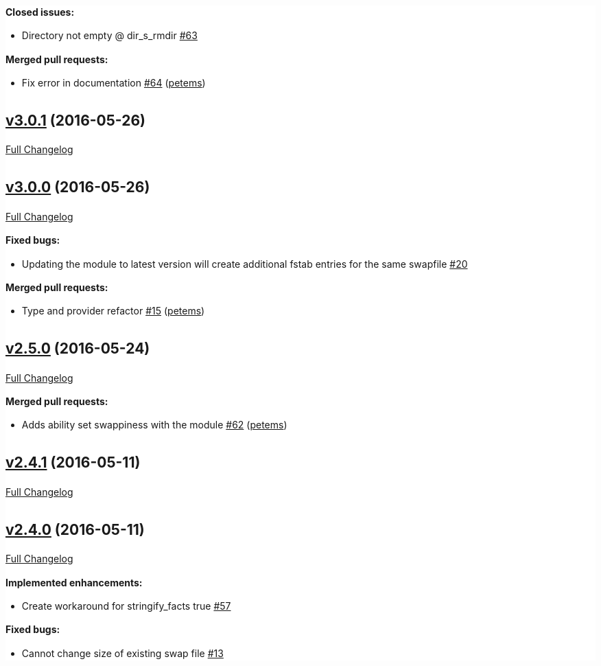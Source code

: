**Closed issues:**

- Directory not empty @ dir\_s\_rmdir [\#63](https://github.com/petems/petems-swap_file/issues/63)

**Merged pull requests:**

- Fix error in documentation [\#64](https://github.com/petems/petems-swap_file/pull/64) ([petems](https://github.com/petems))

## [v3.0.1](https://github.com/petems/petems-swap_file/tree/v3.0.1) (2016-05-26)
[Full Changelog](https://github.com/petems/petems-swap_file/compare/v3.0.0...v3.0.1)

## [v3.0.0](https://github.com/petems/petems-swap_file/tree/v3.0.0) (2016-05-26)
[Full Changelog](https://github.com/petems/petems-swap_file/compare/v2.5.0...v3.0.0)

**Fixed bugs:**

- Updating the module to latest version will create additional fstab entries for the same swapfile [\#20](https://github.com/petems/petems-swap_file/issues/20)

**Merged pull requests:**

- Type and provider refactor [\#15](https://github.com/petems/petems-swap_file/pull/15) ([petems](https://github.com/petems))

## [v2.5.0](https://github.com/petems/petems-swap_file/tree/v2.5.0) (2016-05-24)
[Full Changelog](https://github.com/petems/petems-swap_file/compare/v2.4.1...v2.5.0)

**Merged pull requests:**

- Adds ability set swappiness with the module [\#62](https://github.com/petems/petems-swap_file/pull/62) ([petems](https://github.com/petems))

## [v2.4.1](https://github.com/petems/petems-swap_file/tree/v2.4.1) (2016-05-11)
[Full Changelog](https://github.com/petems/petems-swap_file/compare/v2.4.0...v2.4.1)

## [v2.4.0](https://github.com/petems/petems-swap_file/tree/v2.4.0) (2016-05-11)
[Full Changelog](https://github.com/petems/petems-swap_file/compare/v2.3.0...v2.4.0)

**Implemented enhancements:**

- Create workaround for stringify\_facts true [\#57](https://github.com/petems/petems-swap_file/issues/57)

**Fixed bugs:**

- Cannot change size of existing swap file [\#13](https://github.com/petems/petems-swap_file/issues/13)
